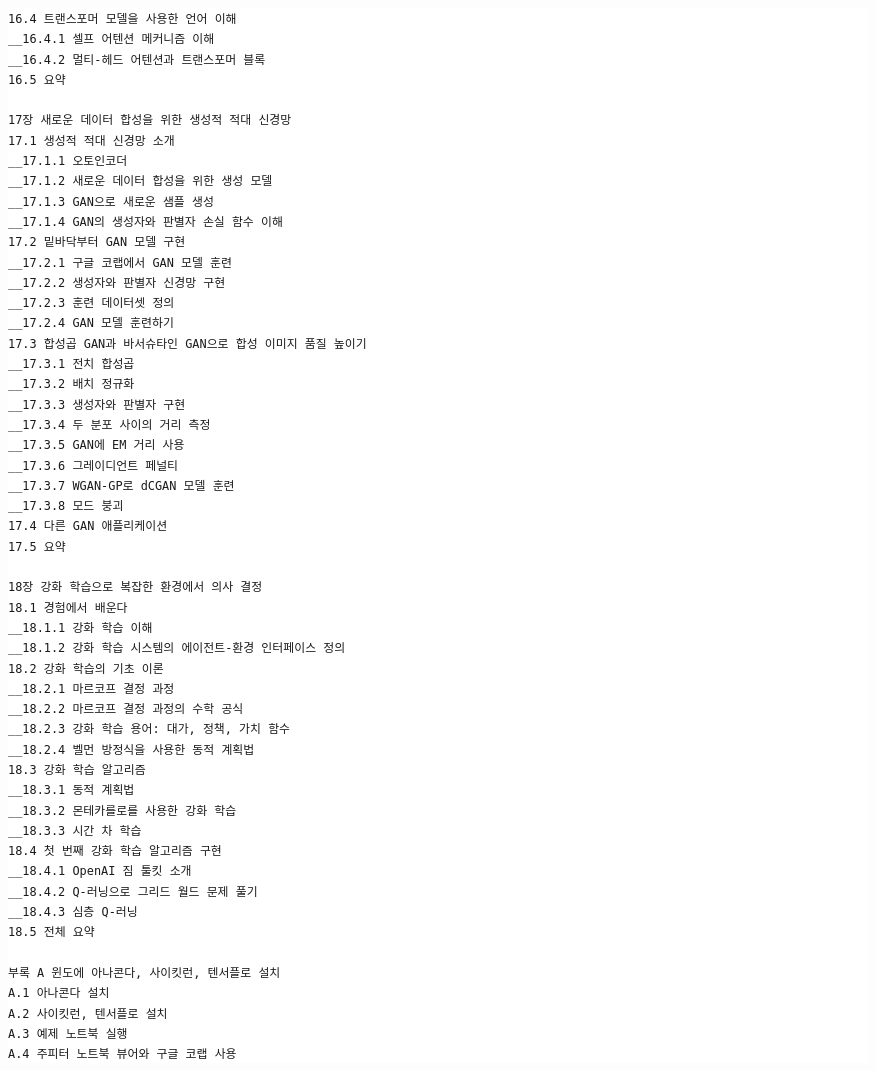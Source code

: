    16.4 트랜스포머 모델을 사용한 언어 이해
    __16.4.1 셀프 어텐션 메커니즘 이해
    __16.4.2 멀티-헤드 어텐션과 트랜스포머 블록
    16.5 요약

    17장 새로운 데이터 합성을 위한 생성적 적대 신경망
    17.1 생성적 적대 신경망 소개
    __17.1.1 오토인코더
    __17.1.2 새로운 데이터 합성을 위한 생성 모델
    __17.1.3 GAN으로 새로운 샘플 생성
    __17.1.4 GAN의 생성자와 판별자 손실 함수 이해
    17.2 밑바닥부터 GAN 모델 구현
    __17.2.1 구글 코랩에서 GAN 모델 훈련
    __17.2.2 생성자와 판별자 신경망 구현
    __17.2.3 훈련 데이터셋 정의
    __17.2.4 GAN 모델 훈련하기
    17.3 합성곱 GAN과 바서슈타인 GAN으로 합성 이미지 품질 높이기
    __17.3.1 전치 합성곱
    __17.3.2 배치 정규화
    __17.3.3 생성자와 판별자 구현
    __17.3.4 두 분포 사이의 거리 측정
    __17.3.5 GAN에 EM 거리 사용
    __17.3.6 그레이디언트 페널티
    __17.3.7 WGAN-GP로 dCGAN 모델 훈련
    __17.3.8 모드 붕괴
    17.4 다른 GAN 애플리케이션
    17.5 요약

    18장 강화 학습으로 복잡한 환경에서 의사 결정
    18.1 경험에서 배운다
    __18.1.1 강화 학습 이해
    __18.1.2 강화 학습 시스템의 에이전트-환경 인터페이스 정의
    18.2 강화 학습의 기초 이론
    __18.2.1 마르코프 결정 과정
    __18.2.2 마르코프 결정 과정의 수학 공식
    __18.2.3 강화 학습 용어: 대가, 정책, 가치 함수
    __18.2.4 벨먼 방정식을 사용한 동적 계획법
    18.3 강화 학습 알고리즘
    __18.3.1 동적 계획법
    __18.3.2 몬테카를로를 사용한 강화 학습
    __18.3.3 시간 차 학습
    18.4 첫 번째 강화 학습 알고리즘 구현
    __18.4.1 OpenAI 짐 툴킷 소개
    __18.4.2 Q-러닝으로 그리드 월드 문제 풀기
    __18.4.3 심층 Q-러닝
    18.5 전체 요약

    부록 A 윈도에 아나콘다, 사이킷런, 텐서플로 설치
    A.1 아나콘다 설치
    A.2 사이킷런, 텐서플로 설치
    A.3 예제 노트북 실행
    A.4 주피터 노트북 뷰어와 구글 코랩 사용

